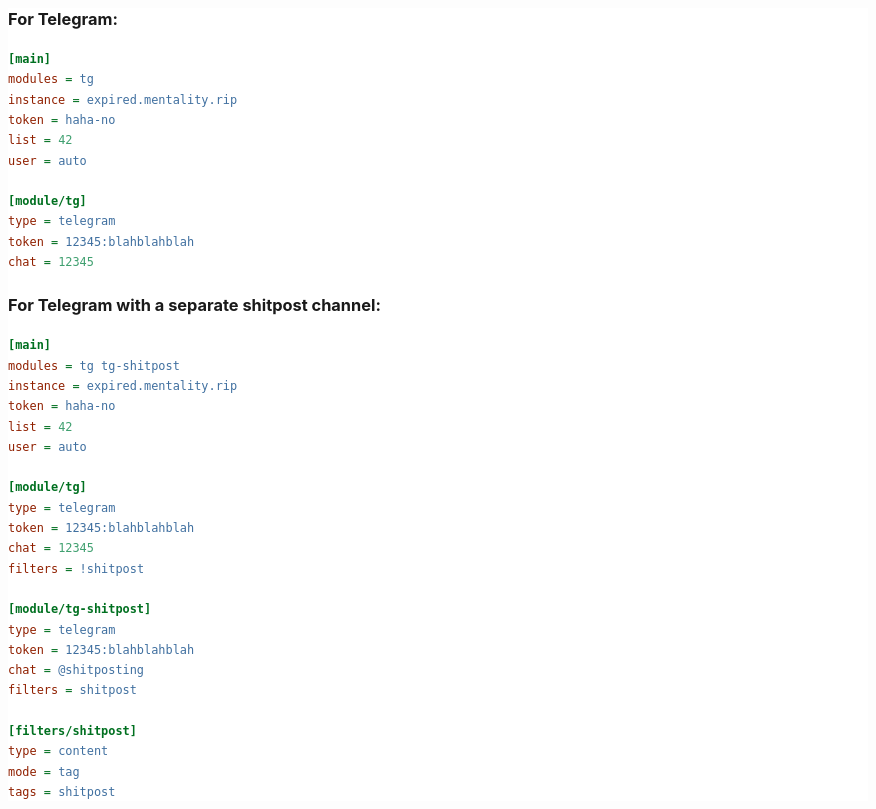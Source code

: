 ### For Telegram:
```ini
[main]
modules = tg
instance = expired.mentality.rip
token = haha-no
list = 42
user = auto

[module/tg]
type = telegram
token = 12345:blahblahblah
chat = 12345
```

### For Telegram with a separate shitpost channel:
```ini
[main]
modules = tg tg-shitpost
instance = expired.mentality.rip
token = haha-no
list = 42
user = auto

[module/tg]
type = telegram
token = 12345:blahblahblah
chat = 12345
filters = !shitpost

[module/tg-shitpost]
type = telegram
token = 12345:blahblahblah
chat = @shitposting
filters = shitpost

[filters/shitpost]
type = content
mode = tag
tags = shitpost
```
